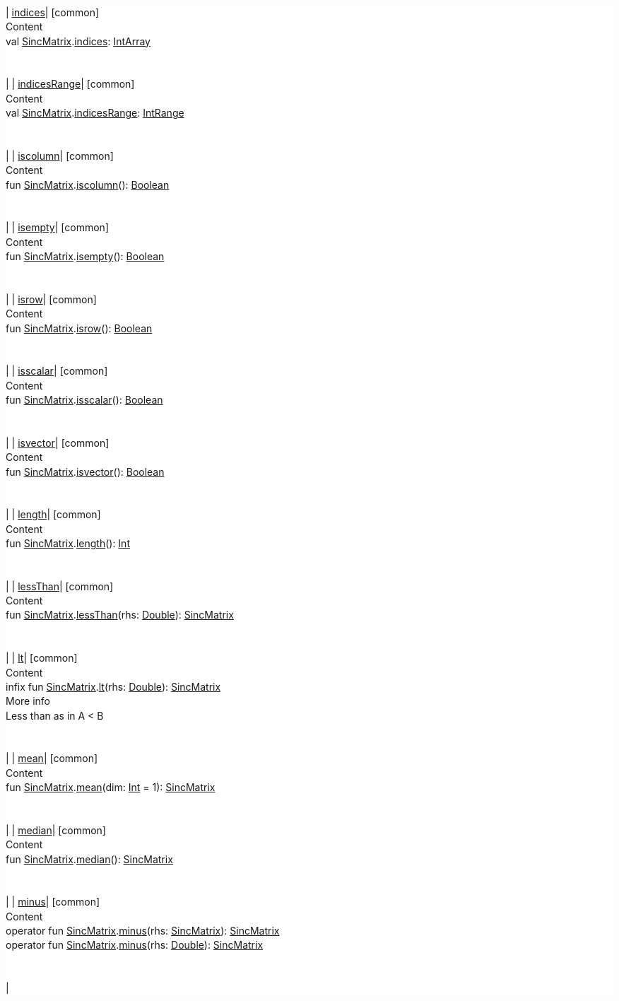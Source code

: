 | <a name="sincmaths.sincmatrix//indices/sincmaths.SincMatrix#/PointingToDeclaration/"></a>[indices](../../sincmaths.sincmatrix/indices.md)| <a name="sincmaths.sincmatrix//indices/sincmaths.SincMatrix#/PointingToDeclaration/"></a>[common]  <br>Content  <br>val [SincMatrix](index.md).[indices](../../sincmaths.sincmatrix/indices.md): [IntArray](https://kotlinlang.org/api/latest/jvm/stdlib/kotlin/-int-array/index.html)  <br><br><br>|
| <a name="sincmaths.sincmatrix//indicesRange/sincmaths.SincMatrix#/PointingToDeclaration/"></a>[indicesRange](../../sincmaths.sincmatrix/indices-range.md)| <a name="sincmaths.sincmatrix//indicesRange/sincmaths.SincMatrix#/PointingToDeclaration/"></a>[common]  <br>Content  <br>val [SincMatrix](index.md).[indicesRange](../../sincmaths.sincmatrix/indices-range.md): [IntRange](https://kotlinlang.org/api/latest/jvm/stdlib/kotlin.ranges/-int-range/index.html)  <br><br><br>|
| <a name="sincmaths.sincmatrix//iscolumn/sincmaths.SincMatrix#/PointingToDeclaration/"></a>[iscolumn](../../sincmaths.sincmatrix/iscolumn.md)| <a name="sincmaths.sincmatrix//iscolumn/sincmaths.SincMatrix#/PointingToDeclaration/"></a>[common]  <br>Content  <br>fun [SincMatrix](index.md).[iscolumn](../../sincmaths.sincmatrix/iscolumn.md)(): [Boolean](https://kotlinlang.org/api/latest/jvm/stdlib/kotlin/-boolean/index.html)  <br><br><br>|
| <a name="sincmaths.sincmatrix//isempty/sincmaths.SincMatrix#/PointingToDeclaration/"></a>[isempty](../../sincmaths.sincmatrix/isempty.md)| <a name="sincmaths.sincmatrix//isempty/sincmaths.SincMatrix#/PointingToDeclaration/"></a>[common]  <br>Content  <br>fun [SincMatrix](index.md).[isempty](../../sincmaths.sincmatrix/isempty.md)(): [Boolean](https://kotlinlang.org/api/latest/jvm/stdlib/kotlin/-boolean/index.html)  <br><br><br>|
| <a name="sincmaths.sincmatrix//isrow/sincmaths.SincMatrix#/PointingToDeclaration/"></a>[isrow](../../sincmaths.sincmatrix/isrow.md)| <a name="sincmaths.sincmatrix//isrow/sincmaths.SincMatrix#/PointingToDeclaration/"></a>[common]  <br>Content  <br>fun [SincMatrix](index.md).[isrow](../../sincmaths.sincmatrix/isrow.md)(): [Boolean](https://kotlinlang.org/api/latest/jvm/stdlib/kotlin/-boolean/index.html)  <br><br><br>|
| <a name="sincmaths.sincmatrix//isscalar/sincmaths.SincMatrix#/PointingToDeclaration/"></a>[isscalar](../../sincmaths.sincmatrix/isscalar.md)| <a name="sincmaths.sincmatrix//isscalar/sincmaths.SincMatrix#/PointingToDeclaration/"></a>[common]  <br>Content  <br>fun [SincMatrix](index.md).[isscalar](../../sincmaths.sincmatrix/isscalar.md)(): [Boolean](https://kotlinlang.org/api/latest/jvm/stdlib/kotlin/-boolean/index.html)  <br><br><br>|
| <a name="sincmaths.sincmatrix//isvector/sincmaths.SincMatrix#/PointingToDeclaration/"></a>[isvector](../../sincmaths.sincmatrix/isvector.md)| <a name="sincmaths.sincmatrix//isvector/sincmaths.SincMatrix#/PointingToDeclaration/"></a>[common]  <br>Content  <br>fun [SincMatrix](index.md).[isvector](../../sincmaths.sincmatrix/isvector.md)(): [Boolean](https://kotlinlang.org/api/latest/jvm/stdlib/kotlin/-boolean/index.html)  <br><br><br>|
| <a name="sincmaths.sincmatrix//length/sincmaths.SincMatrix#/PointingToDeclaration/"></a>[length](../../sincmaths.sincmatrix/length.md)| <a name="sincmaths.sincmatrix//length/sincmaths.SincMatrix#/PointingToDeclaration/"></a>[common]  <br>Content  <br>fun [SincMatrix](index.md).[length](../../sincmaths.sincmatrix/length.md)(): [Int](https://kotlinlang.org/api/latest/jvm/stdlib/kotlin/-int/index.html)  <br><br><br>|
| <a name="sincmaths.sincmatrix//lessThan/sincmaths.SincMatrix#kotlin.Double/PointingToDeclaration/"></a>[lessThan](../../sincmaths.sincmatrix/less-than.md)| <a name="sincmaths.sincmatrix//lessThan/sincmaths.SincMatrix#kotlin.Double/PointingToDeclaration/"></a>[common]  <br>Content  <br>fun [SincMatrix](index.md).[lessThan](../../sincmaths.sincmatrix/less-than.md)(rhs: [Double](https://kotlinlang.org/api/latest/jvm/stdlib/kotlin/-double/index.html)): [SincMatrix](index.md)  <br><br><br>|
| <a name="sincmaths.sincmatrix//lt/sincmaths.SincMatrix#kotlin.Double/PointingToDeclaration/"></a>[lt](../../sincmaths.sincmatrix/lt.md)| <a name="sincmaths.sincmatrix//lt/sincmaths.SincMatrix#kotlin.Double/PointingToDeclaration/"></a>[common]  <br>Content  <br>infix fun [SincMatrix](index.md).[lt](../../sincmaths.sincmatrix/lt.md)(rhs: [Double](https://kotlinlang.org/api/latest/jvm/stdlib/kotlin/-double/index.html)): [SincMatrix](index.md)  <br>More info  <br>Less than as in A < B  <br><br><br>|
| <a name="sincmaths.sincmatrix//mean/sincmaths.SincMatrix#kotlin.Int/PointingToDeclaration/"></a>[mean](../../sincmaths.sincmatrix/mean.md)| <a name="sincmaths.sincmatrix//mean/sincmaths.SincMatrix#kotlin.Int/PointingToDeclaration/"></a>[common]  <br>Content  <br>fun [SincMatrix](index.md).[mean](../../sincmaths.sincmatrix/mean.md)(dim: [Int](https://kotlinlang.org/api/latest/jvm/stdlib/kotlin/-int/index.html) = 1): [SincMatrix](index.md)  <br><br><br>|
| <a name="sincmaths.sincmatrix//median/sincmaths.SincMatrix#/PointingToDeclaration/"></a>[median](../../sincmaths.sincmatrix/median.md)| <a name="sincmaths.sincmatrix//median/sincmaths.SincMatrix#/PointingToDeclaration/"></a>[common]  <br>Content  <br>fun [SincMatrix](index.md).[median](../../sincmaths.sincmatrix/median.md)(): [SincMatrix](index.md)  <br><br><br>|
| <a name="sincmaths.sincmatrix//minus/sincmaths.SincMatrix#sincmaths.SincMatrix/PointingToDeclaration/"></a>[minus](../../sincmaths.sincmatrix/minus.md)| <a name="sincmaths.sincmatrix//minus/sincmaths.SincMatrix#sincmaths.SincMatrix/PointingToDeclaration/"></a>[common]  <br>Content  <br>operator fun [SincMatrix](index.md).[minus](../../sincmaths.sincmatrix/minus.md)(rhs: [SincMatrix](index.md)): [SincMatrix](index.md)  <br>operator fun [SincMatrix](index.md).[minus](../../sincmaths.sincmatrix/minus.md)(rhs: [Double](https://kotlinlang.org/api/latest/jvm/stdlib/kotlin/-double/index.html)): [SincMatrix](index.md)  <br><br><br>|